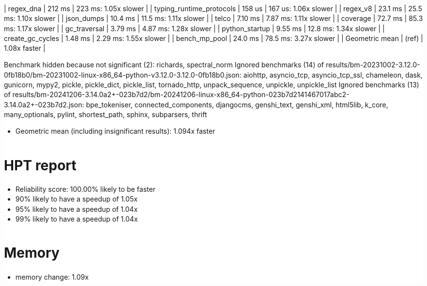 | regex_dna                  | 212 ms                                                 | 223 ms: 1.05x slower                                                   |
| typing_runtime_protocols   | 158 us                                                 | 167 us: 1.06x slower                                                   |
| regex_v8                   | 23.1 ms                                                | 25.5 ms: 1.10x slower                                                  |
| json_dumps                 | 10.4 ms                                                | 11.5 ms: 1.11x slower                                                  |
| telco                      | 7.10 ms                                                | 7.87 ms: 1.11x slower                                                  |
| coverage                   | 72.7 ms                                                | 85.3 ms: 1.17x slower                                                  |
| gc_traversal               | 3.79 ms                                                | 4.87 ms: 1.28x slower                                                  |
| python_startup             | 9.55 ms                                                | 12.8 ms: 1.34x slower                                                  |
| create_gc_cycles           | 1.48 ms                                                | 2.29 ms: 1.55x slower                                                  |
| bench_mp_pool              | 24.0 ms                                                | 78.5 ms: 3.27x slower                                                  |
| Geometric mean             | (ref)                                                  | 1.08x faster                                                           |

Benchmark hidden because not significant (2): richards, spectral_norm
Ignored benchmarks (14) of results/bm-20231002-3.12.0-0fb18b0/bm-20231002-linux-x86_64-python-v3.12.0-3.12.0-0fb18b0.json: aiohttp, asyncio_tcp, asyncio_tcp_ssl, chameleon, dask, gunicorn, mypy2, pickle, pickle_dict, pickle_list, tornado_http, unpack_sequence, unpickle, unpickle_list
Ignored benchmarks (13) of results/bm-20241206-3.14.0a2+-023b7d2/bm-20241206-linux-x86_64-python-023b7d2141467017abc2-3.14.0a2+-023b7d2.json: bpe_tokeniser, connected_components, djangocms, genshi_text, genshi_xml, html5lib, k_core, many_optionals, pylint, shortest_path, sphinx, subparsers, thrift

- Geometric mean (including insignificant results): 1.094x faster

# HPT report

- Reliability score: 100.00% likely to be faster
- 90% likely to have a speedup of 1.05x
- 95% likely to have a speedup of 1.04x
- 99% likely to have a speedup of 1.04x

# Memory
- memory change: 1.09x